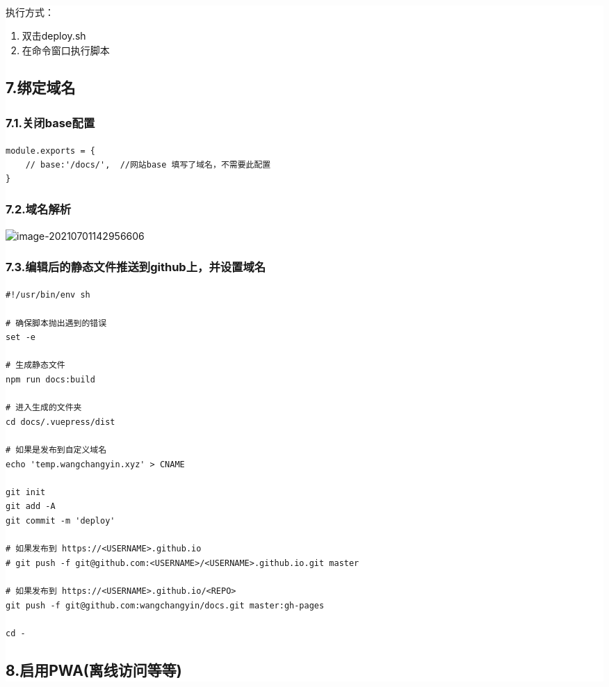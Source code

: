 执行方式：

1. 双击deploy.sh
2. 在命令窗口执行脚本

## 7.绑定域名

### 7.1.关闭base配置

```
module.exports = {
    // base:'/docs/',  //网站base 填写了域名，不需要此配置
}
```

### 7.2.域名解析

![image-20210701142956606](https://cdn.jsdelivr.net/gh/wangchangyin/images@main/20210618/image-20210701142956606.png)

### 7.3.编辑后的静态文件推送到github上，并设置域名

```
#!/usr/bin/env sh

# 确保脚本抛出遇到的错误
set -e

# 生成静态文件
npm run docs:build

# 进入生成的文件夹
cd docs/.vuepress/dist

# 如果是发布到自定义域名
echo 'temp.wangchangyin.xyz' > CNAME

git init
git add -A
git commit -m 'deploy'

# 如果发布到 https://<USERNAME>.github.io
# git push -f git@github.com:<USERNAME>/<USERNAME>.github.io.git master

# 如果发布到 https://<USERNAME>.github.io/<REPO>
git push -f git@github.com:wangchangyin/docs.git master:gh-pages

cd -
```

## 8.启用PWA(离线访问等等)
